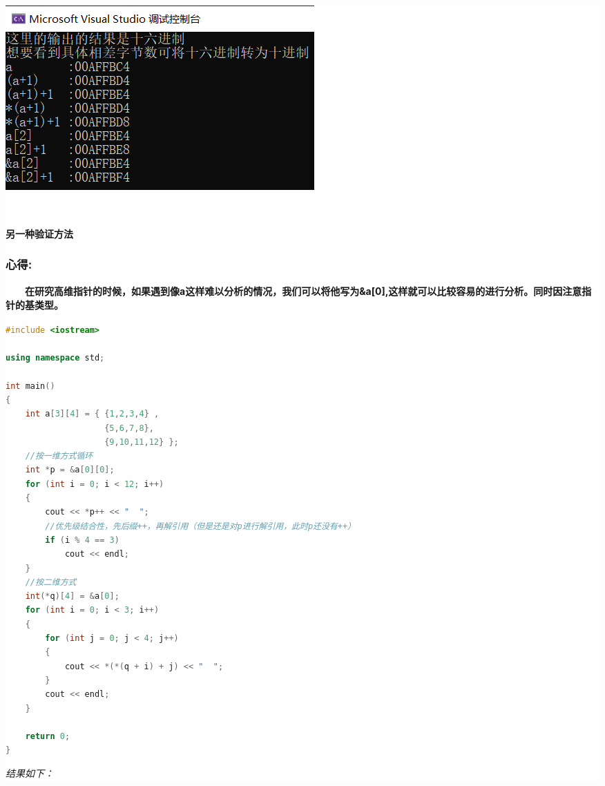 ![](Pics/code_result01.png)

<br>


**另一种验证方法**

### 心得:
**&emsp;&emsp;在研究高维指针的时候，如果遇到像a这样难以分析的情况，我们可以将他写为&a[0],这样就可以比较容易的进行分析。同时因注意指针的基类型。**


```cpp
#include <iostream>

using namespace std;

int main()
{
	int a[3][4] = { {1,2,3,4} ,
					{5,6,7,8},
					{9,10,11,12} };
	//按一维方式循环
	int *p = &a[0][0];
	for (int i = 0; i < 12; i++)
	{
		cout << *p++ << "  ";
		//优先级结合性，先后缀++，再解引用（但是还是对p进行解引用，此时p还没有++）
		if (i % 4 == 3)
			cout << endl;
	}
	//按二维方式
	int(*q)[4] = &a[0];
	for (int i = 0; i < 3; i++)
	{
		for (int j = 0; j < 4; j++)
		{
			cout << *(*(q + i) + j) << "  ";
		}
		cout << endl;
	}

	return 0;
}
```
*结果如下：*
